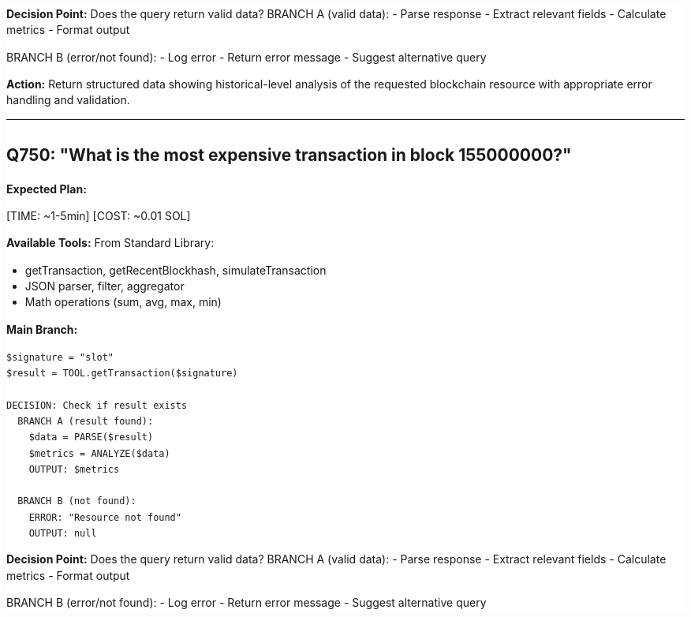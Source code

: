**Decision Point:** Does the query return valid data?
  BRANCH A (valid data):
    - Parse response
    - Extract relevant fields
    - Calculate metrics
    - Format output

  BRANCH B (error/not found):
    - Log error
    - Return error message
    - Suggest alternative query

**Action:**
Return structured data showing historical-level analysis of the requested blockchain resource with appropriate error handling and validation.

---

## Q750: "What is the most expensive transaction in block 155000000?"

**Expected Plan:**

[TIME: ~1-5min] [COST: ~0.01 SOL]

**Available Tools:**
From Standard Library:
  - getTransaction, getRecentBlockhash, simulateTransaction
  - JSON parser, filter, aggregator
  - Math operations (sum, avg, max, min)

**Main Branch:**
```
$signature = "slot"
$result = TOOL.getTransaction($signature)

DECISION: Check if result exists
  BRANCH A (result found):
    $data = PARSE($result)
    $metrics = ANALYZE($data)
    OUTPUT: $metrics

  BRANCH B (not found):
    ERROR: "Resource not found"
    OUTPUT: null
```

**Decision Point:** Does the query return valid data?
  BRANCH A (valid data):
    - Parse response
    - Extract relevant fields
    - Calculate metrics
    - Format output

  BRANCH B (error/not found):
    - Log error
    - Return error message
    - Suggest alternative query
